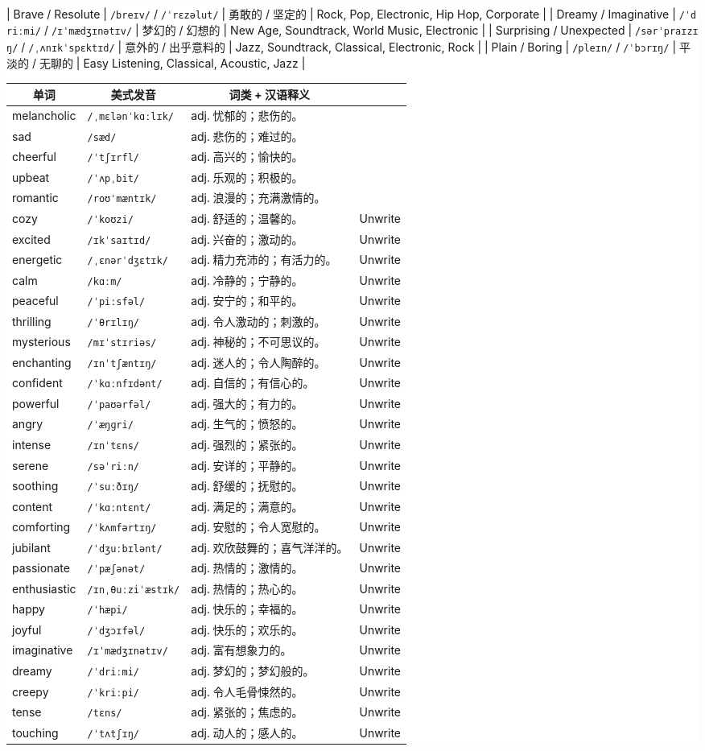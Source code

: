 | Brave / Resolute        | `/breɪv/` / `/ˈrɛzəlut/`            | 勇敢的 / 坚定的     | Rock, Pop, Electronic, Hip Hop, Corporate        |
| Dreamy / Imaginative    | `/ˈdriːmi/` / `/ɪˈmædʒɪnətɪv/`      | 梦幻的 / 幻想的     | New Age, Soundtrack, World Music, Electronic     |
| Surprising / Unexpected | `/sərˈpraɪzɪŋ/` / `/ˌʌnɪkˈspɛktɪd/` | 意外的 / 出乎意料的 | Jazz, Soundtrack, Classical, Electronic, Rock    |
| Plain / Boring          | `/pleɪn/` / `/ˈbɔrɪŋ/`              | 平淡的 / 无聊的     | Easy Listening, Classical, Acoustic, Jazz        |



| 单词         | 美式发音         | 词类 + 汉语释义               |                |
| ------------ | ---------------- | ----------------------------- | ----------------------------- |
| melancholic  | `/ˌmɛlənˈkɑːlɪk/`  | adj. 忧郁的；悲伤的。         |          |
| sad          | `/sæd/`            | adj. 悲伤的；难过的。         |          |
| cheerful     | `/ˈtʃɪrfl/`        | adj. 高兴的；愉快的。  |   |
| upbeat       | `/ˈʌpˌbit/`        | adj. 乐观的；积极的。    |     |
| romantic     | `/roʊˈmæntɪk/`     | adj. 浪漫的；充满激情的。      |       |
| cozy         | `/ˈkoʊzi/`         | adj. 舒适的；温馨的。         | Unwrite |
| excited      | `/ɪkˈsaɪtɪd/`      | adj. 兴奋的；激动的。         | Unwrite  |
| energetic    | `/ˌɛnərˈdʒɛtɪk/`   | adj. 精力充沛的；有活力的。 | Unwrite |
| calm         | `/kɑːm/`           | adj. 冷静的；宁静的。         | Unwrite  |
| peaceful     | `/ˈpiːsfəl/`       | adj. 安宁的；和平的。         | Unwrite  |
| thrilling    | `/ˈθrɪlɪŋ/`        | adj. 令人激动的；刺激的。     | Unwrite |
| mysterious   | `/mɪˈstɪriəs/`     | adj. 神秘的；不可思议的。     | Unwrite |
| enchanting   | `/ɪnˈtʃæntɪŋ/`     | adj. 迷人的；令人陶醉的。     | Unwrite |
| confident    | `/ˈkɑːnfɪdənt/`    | adj. 自信的；有信心的。       | Unwrite |
| powerful     | `/ˈpaʊərfəl/`      | adj. 强大的；有力的。         | Unwrite  |
| angry        | `/ˈæŋɡri/`         | adj. 生气的；愤怒的。         | Unwrite  |
| intense      | `/ɪnˈtɛns/`        | adj. 强烈的；紧张的。         | Unwrite  |
| serene       | `/səˈriːn/`        | adj. 安详的；平静的。         | Unwrite  |
| soothing     | `/ˈsuːðɪŋ/`        | adj. 舒缓的；抚慰的。         | Unwrite  |
| content      | `/ˈkɑːntɛnt/`      | adj. 满足的；满意的。         | Unwrite  |
| comforting   | `/ˈkʌmfərtɪŋ/`     | adj. 安慰的；令人宽慰的。      | Unwrite |
| jubilant     | `/ˈdʒuːbɪlənt/`    | adj. 欢欣鼓舞的；喜气洋洋的。  | Unwrite |
| passionate   | `/ˈpæʃənət/`       | adj. 热情的；激情的。         | Unwrite  |
| enthusiastic | `/ɪnˌθuːziˈæstɪk/` | adj. 热情的；热心的。         | Unwrite  |
| happy        | `/ˈhæpi/`          | adj. 快乐的；幸福的。         | Unwrite  |
| joyful       | `/ˈdʒɔɪfəl/`       | adj. 快乐的；欢乐的。         | Unwrite  |
| imaginative  | `/ɪˈmædʒɪnətɪv/`   | adj. 富有想象力的。           | Unwrite    |
| dreamy       | `/ˈdriːmi/`        | adj. 梦幻的；梦幻般的。       | Unwrite |
| creepy       | `/ˈkriːpi/`        | adj. 令人毛骨悚然的。         | Unwrite  |
| tense        | `/tɛns/`           | adj. 紧张的；焦虑的。         | Unwrite  |
| touching     | `/ˈtʌtʃɪŋ/`        | adj. 动人的；感人的。         | Unwrite  |